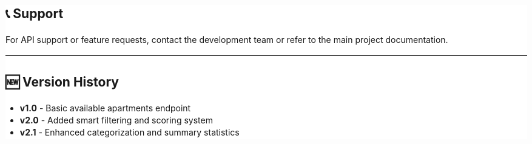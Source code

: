 
## 📞 Support

For API support or feature requests, contact the development team or refer to the main project documentation.

---

## 🆕 Version History

- **v1.0** - Basic available apartments endpoint
- **v2.0** - Added smart filtering and scoring system
- **v2.1** - Enhanced categorization and summary statistics

